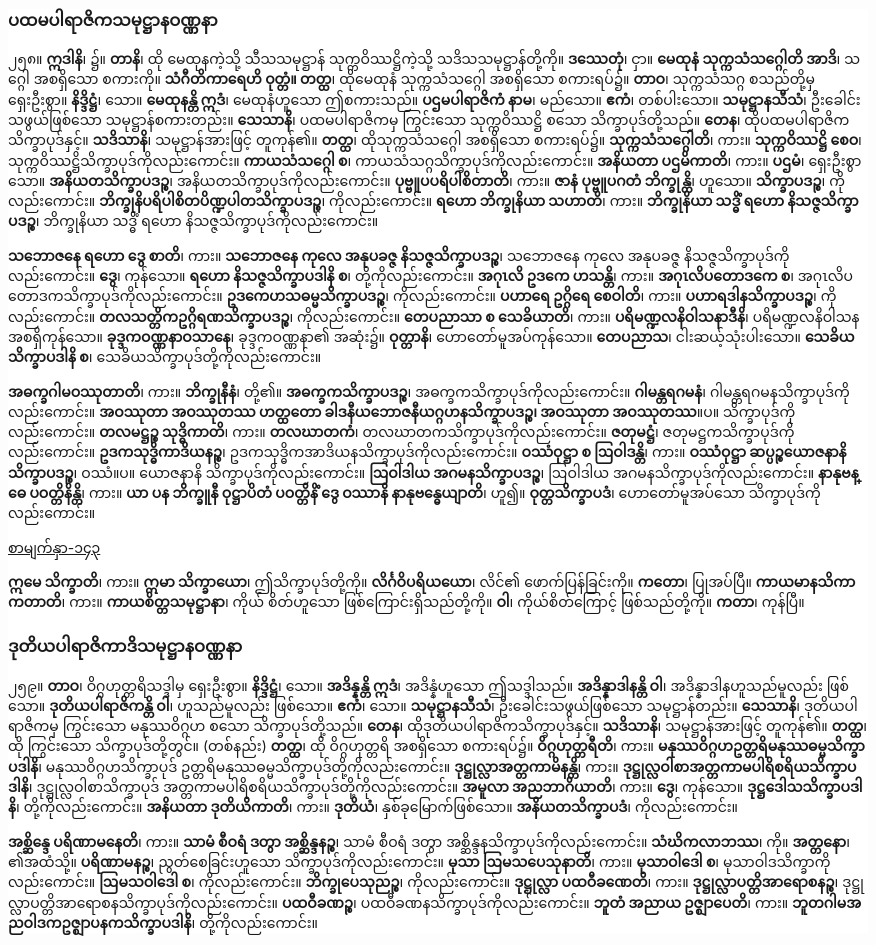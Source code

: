 ### ပထမပါရာဇိကသမုဋ္ဌာနဝဏ္ဏနာ

၂၅၈။ **ဣဒါနိ**၊ ၌။ **တာနိ**၊ ထို မေထုနကဲ့သို့ သီသသမုဋ္ဌာန် သုက္ကဝိဿဋ္ဌိကဲ့သို့ သဒိသသမုဋ္ဌာန်တို့ကို။ **ဒဿေတုံ**၊ ငှာ။ **မေထုနံ သုက္ကသံသဂ္ဂေါတိ အာဒိ**၊ သဂ္ဂေါ အစရှိသော စကားကို။ **သံဂီတိကာရေဟိ ဝုတ္တံ။ တတ္ထ**၊ ထိုမေထုနံ သုက္ကသံသဂ္ဂေါ အစရှိသော စကားရပ်၌။ **တာဝ**၊ သုက္ကသံသဂ္ဂ စသည်တို့မှ ရှေးဦးစွာ။ **နိဒ္ဒိဋ္ဌံ**၊ သော။ **မေထုနန္တိ ဣဒံ**၊ မေထုနံဟူသော ဤစကားသည်။ **ပဌမပါရာဇိကံ နာမ**၊ မည်သော။ **ဧကံ**၊ တစ်ပါးသော။ **သမုဋ္ဌာနသီသံ**၊ ဦးခေါင်းသဖွယ်ဖြစ်သော သမုဋ္ဌာန်စကားတည်း။ **သေသာနိ**၊ ပထမပါရာဇိကမှ ကြွင်းသော သုက္ကဝိဿဋ္ဌိ စသော သိက္ခာပုဒ်တို့သည်။ **တေန**၊ ထိုပထမပါရာဇိကသိက္ခာပုဒ်နှင့်။ **သဒိသာနိ**၊ သမုဋ္ဌာန်အားဖြင့် တူကုန်၏။ **တတ္ထ**၊ ထိုသုက္ကသံသဂ္ဂေါ အစရှိသော စကားရပ်၌။ **သုက္ကသံသဂ္ဂေါတိ**၊ ကား။ **သုက္ကဝိဿဋ္ဌိ စေဝ**၊ သုက္ကဝိဿဋ္ဌိသိက္ခာပုဒ်ကိုလည်းကောင်း။ **ကာယသံသဂ္ဂေါ စ**၊ ကာယသံသဂ္ဂသိက္ခာပုဒ်ကိုလည်းကောင်း။ **အနိယတာ ပဌမိကာတိ**၊ ကား။ **ပဌမံ**၊ ရှေးဦးစွာသော။ **အနိယတသိက္ခာပဒဉ္စ**၊ အနိယတသိက္ခာပုဒ်ကိုလည်းကောင်း။ **ပုဗ္ဗူပပရိပါစိတာတိ**၊ ကား။ **ဇာနံ ပုဗ္ဗူပဂတံ ဘိက္ခုန္တိ**၊ ဟူသော။ **သိက္ခာပဒဉ္စ**၊ ကိုလည်းကောင်း။ **ဘိက္ခုနိပရိပါစိတပိဏ္ဍပါတသိက္ခာပဒဉ္စ**၊ ကိုလည်းကောင်း။ **ရဟော ဘိက္ခုနိယာ သဟာတိ**၊ ကား။ **ဘိက္ခုနိယာ သဒ္ဓိံ ရဟော နိသဇ္ဇသိက္ခာပဒဉ္စ**၊ ဘိက္ခုနိယာ သဒ္ဓိံ ရဟော နိသဇ္ဇသိက္ခာပုဒ်ကိုလည်းကောင်း။

**သဘောဇနေ ရဟော ဒွေ စာတိ**၊ ကား။ **သဘောဇနေ ကုလေ အနုပခဇ္ဇ နိသဇ္ဇသိက္ခာပဒဉ္စ**၊ သဘောဇနေ ကုလေ အနုပခဇ္ဇ နိသဇ္ဇသိက္ခာပုဒ်ကိုလည်းကောင်း။ **ဒွေ**၊ ကုန်သော။ **ရဟော နိသဇ္ဇသိက္ခာပဒါနိ စ**၊ တို့ကိုလည်းကောင်း။ **အဂုၤလိ ဥဒကေ ဟသန္တိ**၊ ကား။ **အဂုၤလိပတောဒကေ စ**၊ အဂုၤလိပတောဒကသိက္ခာပုဒ်ကိုလည်းကောင်း။ **ဥဒကေဟသဓမ္မသိက္ခာပဒဉ္စ**၊ ကိုလည်းကောင်း။ **ပဟာရေ ဥဂ္ဂိရေ စေဝါတိ**၊ ကား။ **ပဟာရဒါနသိက္ခာပဒဉ္စ**၊ ကိုလည်းကောင်း။ **တလသတ္တိကဥဂ္ဂိရဏသိက္ခာပဒဉ္စ**၊ ကိုလည်းကောင်း။ **တေပညာသာ စ သေခိယာတိ**၊ ကား။ **ပရိမဏ္ဍလနိဝါသနာဒီနိ**၊ ပရိမဏ္ဍလနိဝါသန အစရှိကုန်သော။ **ခုဒ္ဒကဝဏ္ဏနာဝသာနေ**၊ ခုဒ္ဒကဝဏ္ဏနာ၏ အဆုံး၌။ **ဝုတ္တာနိ**၊ ဟောတော်မူအပ်ကုန်သော။ **တေပညာသ**၊ ငါးဆယ့်သုံးပါးသော။ **သေခိယသိက္ခာပဒါနိ စ**၊ သေခိယသိက္ခာပုဒ်တို့ကိုလည်းကောင်း။

**အဓက္ခဂါမဝဿုတာတိ**၊ ကား။ **ဘိက္ခုနီနံ**၊ တို့၏။ **အဓက္ခကသိက္ခာပဒဉ္စ**၊ အဓက္ခကသိက္ခာပုဒ်ကိုလည်းကောင်း။ **ဂါမန္တရဂမနံ**၊ ဂါမန္တရဂမနသိက္ခာပုဒ်ကိုလည်းကောင်း။ **အဝဿုတာ အဝဿုတဿ ဟတ္ထတော ခါဒနီယဘောဇနီယဂ္ဂဟနသိက္ခာပဒဉ္စ၊ အဝဿုတာ အဝဿုတဿ**။ပ။ သိက္ခာပုဒ်ကိုလည်းကောင်း။ **တလမဋ္ဌဉ္စ သုဒ္ဓိကာတိ**၊ ကား။ **တလဃာတကံ**၊ တလဃာတကသိက္ခာပုဒ်ကိုလည်းကောင်း။ **ဇတုမဋ္ဌံ**၊ ဇတုမဋ္ဌကသိက္ခာပုဒ်ကိုလည်းကောင်း။ **ဥဒကသုဒ္ဓိကာဒိယနဉ္စ**၊ ဥဒကသုဒ္ဓိကအာဒိယနသိက္ခာပုဒ်ကိုလည်းကောင်း။ **ဝဿံဝုဋ္ဌာ စ ဩဝါဒန္တိ**၊ ကား။ **ဝဿံဝုဋ္ဌာ ဆပ္ပဉ္စယောဇနာနိ သိက္ခာပဒဉ္စ**၊ ဝဿံ။ပ။ ယောဇနာနိ သိက္ခာပုဒ်ကိုလည်းကောင်း။ **ဩဝါဒါယ အဂမနသိက္ခာပဒဉ္စ**၊ ဩဝါဒါယ အဂမနသိက္ခာပုဒ်ကိုလည်းကောင်း။ **နာနုဗန္ဓေ ပဝတ္တိနိန္တိ**၊ ကား။ **ယာ ပန ဘိက္ခူနီ ဝုဋ္ဌာပိတံ ပဝတ္တိနိံ ဒွေ ဝဿာနိ နာနုဗန္ဓေယျာတိ**၊ ဟူ၍။ **ဝုတ္တသိက္ခာပဒံ**၊ ဟောတော်မူအပ်သော သိက္ခာပုဒ်ကိုလည်းကောင်း။

[စာမျက်နှာ-၁၄၃](https://palimyanmarpitaka.blogspot.com/2010/07/blog-post_1215.html#M1.0143 "ပရိဝါရအဋ္ဌကထာနိဿယ")

**ဣမေ သိက္ခာတိ**၊ ကား။ **ဣမာ သိက္ခာယော**၊ ဤသိက္ခာပုဒ်တို့ကို။ **လိင်္ဂဝိပရိယယော**၊ လိင်၏ ဖောက်ပြန်ခြင်းကို။ **ကတော**၊ ပြုအပ်ပြီ။ **ကာယမာနသိကာ ကတာတိ**၊ ကား။ **ကာယစိတ္တသမုဋ္ဌာနာ**၊ ကိုယ် စိတ်ဟူသော ဖြစ်ကြောင်းရှိသည်တို့ကို။ **ဝါ**၊ ကိုယ်စိတ်ကြောင့် ဖြစ်သည်တို့ကို။ **ကတာ**၊ ကုန်ပြီ။

### ဒုတိယပါရာဇိကာဒိသမုဋ္ဌာနဝဏ္ဏနာ

၂၅၉။ **တာဝ**၊ ဝိဂ္ဂဟုတ္တရိသဒ္ဒါမှ ရှေးဦးစွာ။ **နိဒ္ဒိဋ္ဌံ**၊ သော။ **အဒိန္နန္တိ ဣဒံ**၊ အဒိန္နံဟူသော ဤသဒ္ဒါသည်။ **အဒိန္နာဒါနန္တိ ဝါ**၊ အဒိန္နာဒါနဟူသည်မူလည်း ဖြစ်သော။ **ဒုတိယပါရာဇိကန္တိ ဝါ**၊ ဟူသည်မူလည်း ဖြစ်သော။ **ဧကံ**၊ သော။ **သမုဋ္ဌာနသီသံ**၊ ဦးခေါင်းသဖွယ်ဖြစ်သော သမုဋ္ဌာန်တည်း။ **သေသာနိ**၊ ဒုတိယပါရာဇိကမှ ကြွင်းသော မနုဿဝိဂ္ဂဟ စသော သိက္ခာပုဒ်တို့သည်။ **တေန**၊ ထိုဒုတိယပါရာဇိကသိက္ခာပုဒ်နှင့်။ **သဒိသာနိ**၊ သမုဋ္ဌာန်အားဖြင့် တူကုန်၏။ **တတ္ထ**၊ ထို ကြွင်းသော သိက္ခာပုဒ်တို့တွင်။ (တစ်နည်း) **တတ္ထ**၊ ထို ဝိဂ္ဂဟုတ္တရိ အစရှိသော စကားရပ်၌။ **ဝိဂ္ဂဟုတ္တရီတိ**၊ ကား။ **မနုဿဝိဂ္ဂဟဥတ္တရိမနုဿဓမ္မသိက္ခာပဒါနိ**၊ မနုဿဝိဂ္ဂဟသိက္ခာပုဒ် ဥတ္တရိမနုဿဓမ္မသိက္ခာပုဒ်တို့ကိုလည်းကောင်း။ **ဒုဋ္ဌုလ္လာအတ္တကာမိနန္တိ**၊ ကား။ **ဒုဋ္ဌုလ္လဝါစာအတ္တကာမပါရိစရိယသိက္ခာပဒါနိ**၊ ဒုဋ္ဌုလ္လဝါစာသိက္ခာပုဒ် အတ္တကာမပါရိစရိယသိက္ခာပုဒ်တို့ကိုလည်းကောင်း။ **အမူလာ အညဘာဂိယာတိ**၊ ကား။ **ဒွေ**၊ ကုန်သော။ **ဒုဋ္ဌဒေါသသိက္ခာပဒါနိ**၊ တို့ကိုလည်းကောင်း။ **အနိယတာ ဒုတိယိကာတိ**၊ ကား။ **ဒုတိယံ**၊ နှစ်ခုမြောက်ဖြစ်သော။ **အနိယတသိက္ခာပဒံ**၊ ကိုလည်းကောင်း။

**အစ္ဆိန္ဒေ ပရိဏာမနေတိ**၊ ကား။ **သာမံ စီဝရံ ဒတွာ အစ္ဆိန္ဒနဉ္စ**၊ သာမံ စီဝရံ ဒတွာ အစ္ဆိန္ဒနသိက္ခာပုဒ်ကိုလည်းကောင်း။ **သံဃိကလာဘဿ**၊ ကို။ **အတ္တနော**၊ ၏အထံသို့။ **ပရိဏာမနဉ္စ**၊ ညွတ်စေခြင်းဟူသော သိက္ခာပုဒ်ကိုလည်းကောင်း။ **မုသာ ဩမသပေသုနာတိ**၊ ကား။ **မုသာဝါဒေါ စ**၊ မုသာဝါဒသိက္ခာကိုလည်းကောင်း။ **ဩမသဝါဒေါ စ**၊ ကိုလည်းကောင်း။ **ဘိက္ခုပေသုညဉ္စ**၊ ကိုလည်းကောင်း။ **ဒုဋ္ဌုလ္လာ ပထဝီခဏေတိ**၊ ကား။ **ဒုဋ္ဌုလ္လာပတ္တိအာရောစနဉ္စ**၊ ဒုဋ္ဌုလ္လာပတ္တိအာရောစနသိက္ခာပုဒ်ကိုလည်းကောင်း။ **ပထဝီခဏဉ္စ**၊ ပထဝီခဏနသိက္ခာပုဒ်ကိုလည်းကောင်း။ **ဘူတံ အညာယ ဥဇ္ဈာပေတိ**၊ ကား။ **ဘူတဂါမအညဝါဒကဥဇ္ဈာပနကသိက္ခာပဒါနိ**၊ တို့ကိုလည်းကောင်း။

